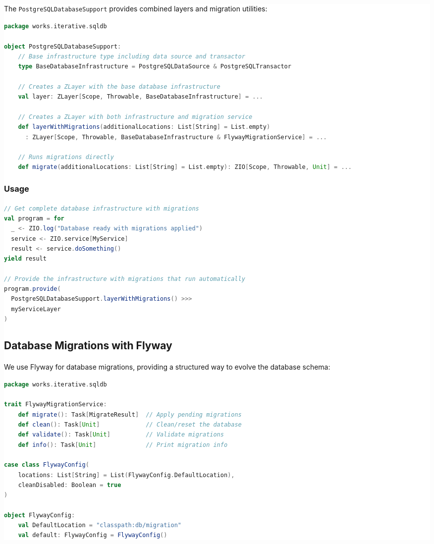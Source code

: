 The `PostgreSQLDatabaseSupport` provides combined layers and migration utilities:

```scala
package works.iterative.sqldb

object PostgreSQLDatabaseSupport:
    // Base infrastructure type including data source and transactor
    type BaseDatabaseInfrastructure = PostgreSQLDataSource & PostgreSQLTransactor

    // Creates a ZLayer with the base database infrastructure
    val layer: ZLayer[Scope, Throwable, BaseDatabaseInfrastructure] = ...

    // Creates a ZLayer with both infrastructure and migration service
    def layerWithMigrations(additionalLocations: List[String] = List.empty)
      : ZLayer[Scope, Throwable, BaseDatabaseInfrastructure & FlywayMigrationService] = ...

    // Runs migrations directly
    def migrate(additionalLocations: List[String] = List.empty): ZIO[Scope, Throwable, Unit] = ...
```

### Usage

```scala
// Get complete database infrastructure with migrations
val program = for
  _ <- ZIO.log("Database ready with migrations applied")
  service <- ZIO.service[MyService]
  result <- service.doSomething()
yield result

// Provide the infrastructure with migrations that run automatically
program.provide(
  PostgreSQLDatabaseSupport.layerWithMigrations() >>>
  myServiceLayer
)
```

## Database Migrations with Flyway

We use Flyway for database migrations, providing a structured way to evolve the database schema:

```scala
package works.iterative.sqldb

trait FlywayMigrationService:
    def migrate(): Task[MigrateResult]  // Apply pending migrations
    def clean(): Task[Unit]             // Clean/reset the database
    def validate(): Task[Unit]          // Validate migrations
    def info(): Task[Unit]              // Print migration info

case class FlywayConfig(
    locations: List[String] = List(FlywayConfig.DefaultLocation),
    cleanDisabled: Boolean = true
)

object FlywayConfig:
    val DefaultLocation = "classpath:db/migration"
    val default: FlywayConfig = FlywayConfig()
```
